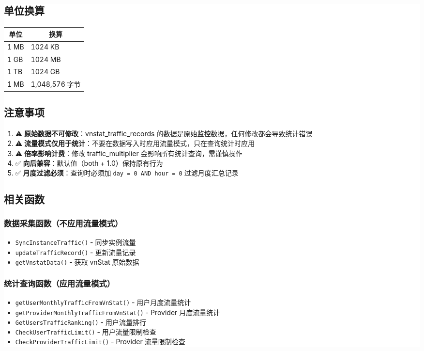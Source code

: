 ## 单位换算

| 单位 | 换算 |
|------|------|
| 1 MB | 1024 KB |
| 1 GB | 1024 MB |
| 1 TB | 1024 GB |
| 1 MB | 1,048,576 字节 |

## 注意事项

1. ⚠️ **原始数据不可修改**：vnstat_traffic_records 的数据是原始监控数据，任何修改都会导致统计错误
2. ⚠️ **流量模式仅用于统计**：不要在数据写入时应用流量模式，只在查询统计时应用
3. ⚠️ **倍率影响计费**：修改 traffic_multiplier 会影响所有统计查询，需谨慎操作
4. ✅ **向后兼容**：默认值（both + 1.0）保持原有行为
5. ✅ **月度过滤必须**：查询时必须加 `day = 0 AND hour = 0` 过滤月度汇总记录

## 相关函数

### 数据采集函数（不应用流量模式）

- `SyncInstanceTraffic()` - 同步实例流量
- `updateTrafficRecord()` - 更新流量记录
- `getVnstatData()` - 获取 vnStat 原始数据

### 统计查询函数（应用流量模式）

- `getUserMonthlyTrafficFromVnStat()` - 用户月度流量统计
- `getProviderMonthlyTrafficFromVnStat()` - Provider 月度流量统计
- `GetUsersTrafficRanking()` - 用户流量排行
- `CheckUserTrafficLimit()` - 用户流量限制检查
- `CheckProviderTrafficLimit()` - Provider 流量限制检查